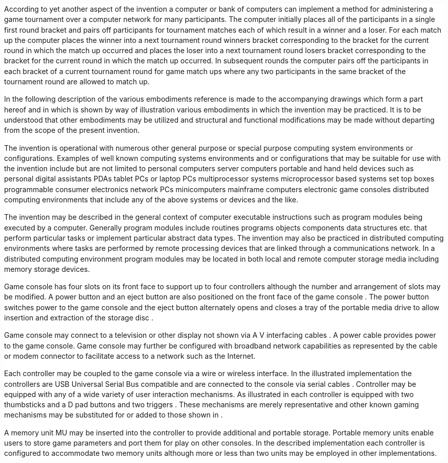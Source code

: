 According to yet another aspect of the invention a computer or bank of computers can implement a method for administering a game tournament over a computer network for many participants. The computer initially places all of the participants in a single first round bracket and pairs off participants for tournament matches each of which result in a winner and a loser. For each match up the computer places the winner into a next tournament round winners bracket corresponding to the bracket for the current round in which the match up occurred and places the loser into a next tournament round losers bracket corresponding to the bracket for the current round in which the match up occurred. In subsequent rounds the computer pairs off the participants in each bracket of a current tournament round for game match ups where any two participants in the same bracket of the tournament round are allowed to match up.

In the following description of the various embodiments reference is made to the accompanying drawings which form a part hereof and in which is shown by way of illustration various embodiments in which the invention may be practiced. It is to be understood that other embodiments may be utilized and structural and functional modifications may be made without departing from the scope of the present invention.

The invention is operational with numerous other general purpose or special purpose computing system environments or configurations. Examples of well known computing systems environments and or configurations that may be suitable for use with the invention include but are not limited to personal computers server computers portable and hand held devices such as personal digital assistants PDAs tablet PCs or laptop PCs multiprocessor systems microprocessor based systems set top boxes programmable consumer electronics network PCs minicomputers mainframe computers electronic game consoles distributed computing environments that include any of the above systems or devices and the like.

The invention may be described in the general context of computer executable instructions such as program modules being executed by a computer. Generally program modules include routines programs objects components data structures etc. that perform particular tasks or implement particular abstract data types. The invention may also be practiced in distributed computing environments where tasks are performed by remote processing devices that are linked through a communications network. In a distributed computing environment program modules may be located in both local and remote computer storage media including memory storage devices.

Game console has four slots on its front face to support up to four controllers although the number and arrangement of slots may be modified. A power button and an eject button are also positioned on the front face of the game console . The power button switches power to the game console and the eject button alternately opens and closes a tray of the portable media drive to allow insertion and extraction of the storage disc .

Game console may connect to a television or other display not shown via A V interfacing cables . A power cable provides power to the game console. Game console may further be configured with broadband network capabilities as represented by the cable or modem connector to facilitate access to a network such as the Internet.

Each controller may be coupled to the game console via a wire or wireless interface. In the illustrated implementation the controllers are USB Universal Serial Bus compatible and are connected to the console via serial cables . Controller may be equipped with any of a wide variety of user interaction mechanisms. As illustrated in each controller is equipped with two thumbsticks and a D pad buttons and two triggers . These mechanisms are merely representative and other known gaming mechanisms may be substituted for or added to those shown in .

A memory unit MU may be inserted into the controller to provide additional and portable storage. Portable memory units enable users to store game parameters and port them for play on other consoles. In the described implementation each controller is configured to accommodate two memory units although more or less than two units may be employed in other implementations.
